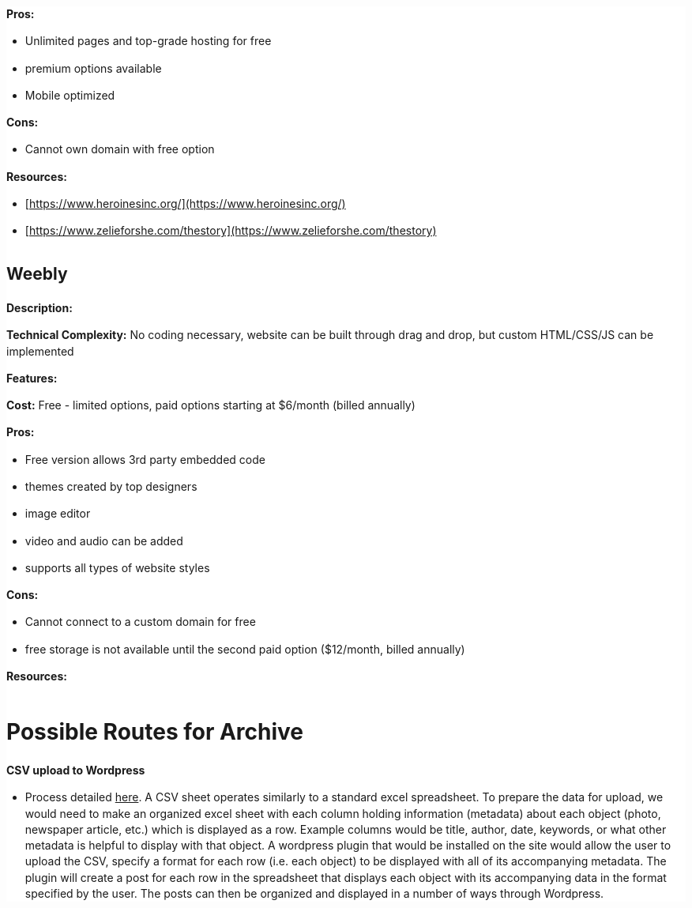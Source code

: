 **Pros:**

-   Unlimited pages and top-grade hosting for free

-   premium options available

-   Mobile optimized

**Cons:**

-   Cannot own domain with free option

**Resources:**

-   [https://www.heroinesinc.org/](https://www.heroinesinc.org/)

-   [https://www.zelieforshe.com/thestory](https://www.zelieforshe.com/thestory)

## **Weebly** 

**Description:**

**Technical Complexity:** No coding necessary, website can be built
through drag and drop, but custom HTML/CSS/JS can be implemented

**Features:**

**Cost:** Free - limited options, paid options starting at \$6/month
(billed annually)

**Pros:**

-   Free version allows 3rd party embedded code

-   themes created by top designers

-   image editor

-   video and audio can be added

-   supports all types of website styles

**Cons:**

-   Cannot connect to a custom domain for free

-   free storage is not available until the second paid option
     (\$12/month, billed annually)

**Resources:**

# **Possible Routes for Archive**

**CSV upload to Wordpress**

-   Process detailed
     [here](https://tulane.box.com/s/eytwx8eoo87p1eel3etyfka6x92omk0a).
    A CSV sheet operates similarly to a standard excel spreadsheet. To
     prepare the data for upload, we would need to make an organized
     excel sheet with each column holding information (metadata) about
     each object (photo, newspaper article, etc.) which is displayed as
     a row. Example columns would be title, author, date, keywords, or
     what other metadata is helpful to display with that object. A
     wordpress plugin that would be installed on the site would allow
     the user to upload the CSV, specify a format for each row (i.e.
     each object) to be displayed with all of its accompanying
     metadata. The plugin will create a post for each row in the
     spreadsheet that displays each object with its accompanying data
     in the format specified by the user. The posts can then be
     organized and displayed in a number of ways through Wordpress.
